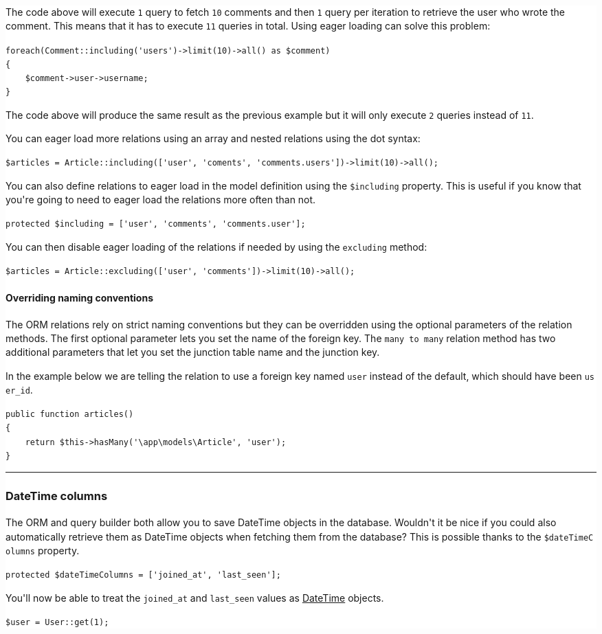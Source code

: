 The code above will execute ```1``` query to fetch ```10``` comments and then ```1``` query per iteration to retrieve the user who wrote the comment. This means that it has to execute ```11``` queries in total. Using eager loading can solve this problem:

	foreach(Comment::including('users')->limit(10)->all() as $comment)
	{
		$comment->user->username;
	}

The code above will produce the same result as the previous example but it will only execute ```2``` queries instead of ```11```.

You can eager load more relations using an array and nested relations using the dot syntax:

	$articles = Article::including(['user', 'coments', 'comments.users'])->limit(10)->all();

You can also define relations to eager load in the model definition using the ```$including``` property. This is useful if you know that you're going to need to eager load the relations more often than not.

	protected $including = ['user', 'comments', 'comments.user'];

You can then disable eager loading of the relations if needed by using the ```excluding``` method:

	$articles = Article::excluding(['user', 'comments'])->limit(10)->all();

<a id="relations:overriding_naming_conventions"></a>

#### Overriding naming conventions

The ORM relations rely on strict naming conventions but they can be overridden using the optional parameters of the relation methods. The first optional parameter lets you set the name of the foreign key. The ```many to many``` relation method has two additional parameters that let you set the junction table name and the junction key.

In the example below we are telling the relation to use a foreign key named ```user``` instead of the default, which should have been ```user_id```.

	public function articles()
	{
		return $this->hasMany('\app\models\Article', 'user');
	}

--------------------------------------------------------

<a id="datetime_columns"></a>

### DateTime columns

The ORM and query builder both allow you to save DateTime objects in the database. Wouldn't it be nice if you could also automatically retrieve them as DateTime objects when fetching them from the database? This is possible thanks to the ```$dateTimeColumns``` property.

	protected $dateTimeColumns = ['joined_at', 'last_seen'];

You'll now be able to treat the ```joined_at``` and ```last_seen``` values as [DateTime](:base_url:/docs/:version:/getting-started:learn-more:date-and-time) objects.

	$user = User::get(1);
